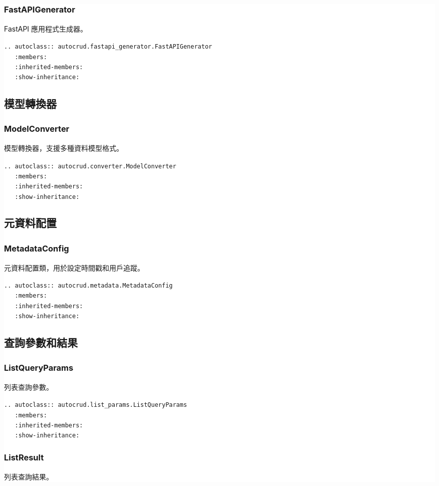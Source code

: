 ### FastAPIGenerator

FastAPI 應用程式生成器。

```{eval-rst}
.. autoclass:: autocrud.fastapi_generator.FastAPIGenerator
   :members:
   :inherited-members:
   :show-inheritance:
```

## 模型轉換器

### ModelConverter

模型轉換器，支援多種資料模型格式。

```{eval-rst}
.. autoclass:: autocrud.converter.ModelConverter
   :members:
   :inherited-members:
   :show-inheritance:
```

## 元資料配置

### MetadataConfig

元資料配置類，用於設定時間戳和用戶追蹤。

```{eval-rst}
.. autoclass:: autocrud.metadata.MetadataConfig
   :members:
   :inherited-members:
   :show-inheritance:
```

## 查詢參數和結果

### ListQueryParams

列表查詢參數。

```{eval-rst}
.. autoclass:: autocrud.list_params.ListQueryParams
   :members:
   :inherited-members:
   :show-inheritance:
```

### ListResult

列表查詢結果。

